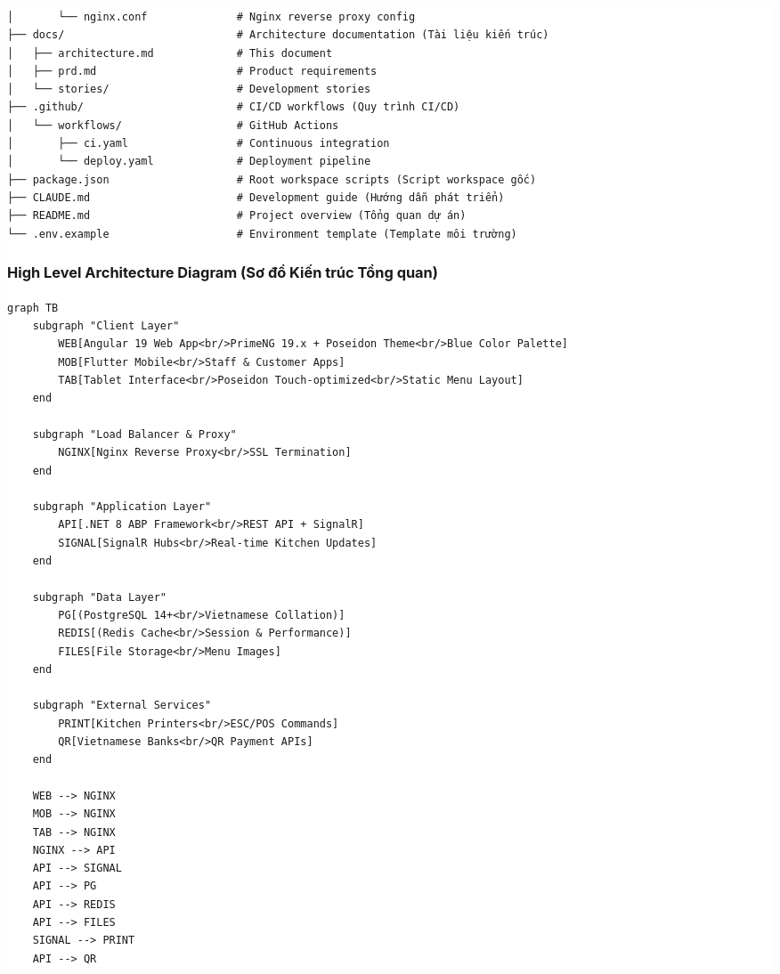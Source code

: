 ```
│       └── nginx.conf              # Nginx reverse proxy config
├── docs/                           # Architecture documentation (Tài liệu kiến trúc)
│   ├── architecture.md             # This document
│   ├── prd.md                      # Product requirements
│   └── stories/                    # Development stories
├── .github/                        # CI/CD workflows (Quy trình CI/CD)
│   └── workflows/                  # GitHub Actions
│       ├── ci.yaml                 # Continuous integration
│       └── deploy.yaml             # Deployment pipeline
├── package.json                    # Root workspace scripts (Script workspace gốc)
├── CLAUDE.md                       # Development guide (Hướng dẫn phát triển)
├── README.md                       # Project overview (Tổng quan dự án)
└── .env.example                    # Environment template (Template môi trường)
```

### High Level Architecture Diagram (Sơ đồ Kiến trúc Tổng quan)

```mermaid
graph TB
    subgraph "Client Layer"
        WEB[Angular 19 Web App<br/>PrimeNG 19.x + Poseidon Theme<br/>Blue Color Palette]
        MOB[Flutter Mobile<br/>Staff & Customer Apps]
        TAB[Tablet Interface<br/>Poseidon Touch-optimized<br/>Static Menu Layout]
    end
    
    subgraph "Load Balancer & Proxy"
        NGINX[Nginx Reverse Proxy<br/>SSL Termination]
    end
    
    subgraph "Application Layer"
        API[.NET 8 ABP Framework<br/>REST API + SignalR]
        SIGNAL[SignalR Hubs<br/>Real-time Kitchen Updates]
    end
    
    subgraph "Data Layer"
        PG[(PostgreSQL 14+<br/>Vietnamese Collation)]
        REDIS[(Redis Cache<br/>Session & Performance)]
        FILES[File Storage<br/>Menu Images]
    end
    
    subgraph "External Services"
        PRINT[Kitchen Printers<br/>ESC/POS Commands]
        QR[Vietnamese Banks<br/>QR Payment APIs]
    end
    
    WEB --> NGINX
    MOB --> NGINX
    TAB --> NGINX
    NGINX --> API
    API --> SIGNAL
    API --> PG
    API --> REDIS
    API --> FILES
    SIGNAL --> PRINT
    API --> QR
```

